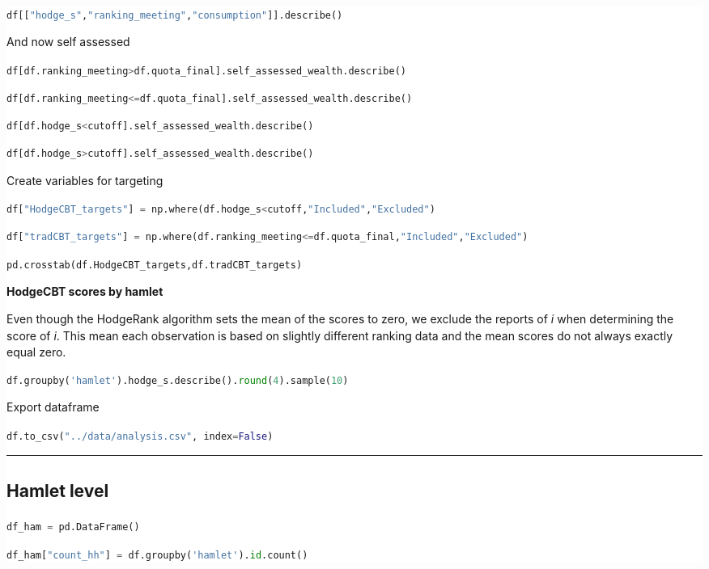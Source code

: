 ```python
df[["hodge_s","ranking_meeting","consumption"]].describe()
```

And now self assessed

```python
df[df.ranking_meeting>df.quota_final].self_assessed_wealth.describe()
```

```python
df[df.ranking_meeting<=df.quota_final].self_assessed_wealth.describe()
```

```python
df[df.hodge_s<cutoff].self_assessed_wealth.describe()
```

```python
df[df.hodge_s>cutoff].self_assessed_wealth.describe()
```

Create variables for targeting

```python
df["HodgeCBT_targets"] = np.where(df.hodge_s<cutoff,"Included","Excluded")
```

```python
df["tradCBT_targets"] = np.where(df.ranking_meeting<=df.quota_final,"Included","Excluded")
```

```python
pd.crosstab(df.HodgeCBT_targets,df.tradCBT_targets)
```

**HodgeCBT scores by hamlet**

Even though the HodgeRank algorithm sets the mean of the scores to zero, we exclude the reports of $i$ when determining the score of $i$. This mean each observation is based on slightly different ranking data and the mean scores do not always exactly equal zero.

```python
df.groupby('hamlet').hodge_s.describe().round(4).sample(10)
```

Export dataframe

```python
df.to_csv("../data/analysis.csv", index=False)
```

---


## Hamlet level

```python
df_ham = pd.DataFrame()
```

```python
df_ham["count_hh"] = df.groupby('hamlet').id.count()
```
